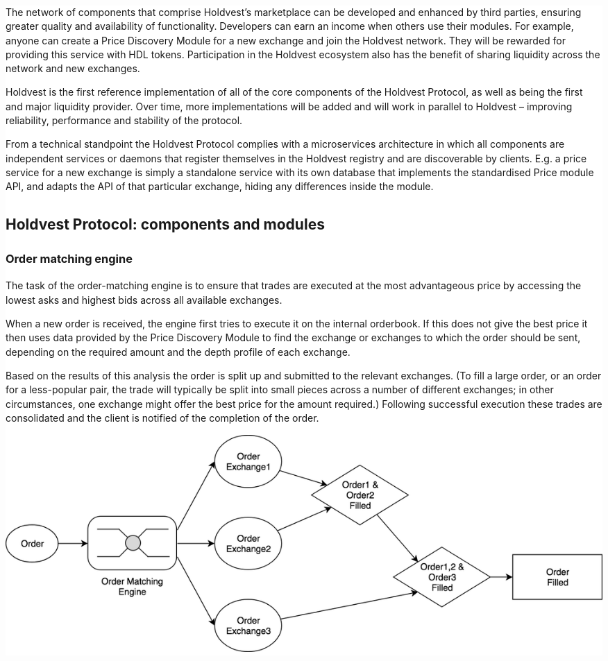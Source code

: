 The network of components that comprise Holdvest’s marketplace can be developed and enhanced by third parties, ensuring greater quality and availability of functionality. Developers can earn an income when others use their modules. For example, anyone can create a Price Discovery Module for a new exchange and join the Holdvest network. They will be rewarded for providing this service with HDL tokens. Participation in the Holdvest ecosystem also has the benefit of sharing liquidity across the network and new exchanges.

Holdvest is the first reference implementation of all of the core components of the Holdvest Protocol, as well as being the first and major liquidity provider. Over time, more implementations will be added and will work in parallel to Holdvest – improving reliability, performance and stability of the protocol. 

From a technical standpoint the Holdvest Protocol complies with a microservices architecture in which all components are independent services or daemons that register themselves in the Holdvest registry and are discoverable by clients. E.g. a price service for a new exchange is simply a standalone service with its own database that implements the standardised Price module API, and adapts the API of that particular exchange, hiding any differences inside the module.

## Holdvest Protocol: components and modules

### **Order matching engine**

The task of the order-matching engine is to ensure that trades are executed at the most advantageous price by accessing the lowest asks and highest bids across all available exchanges.

When a new order is received, the engine first tries to execute it on the internal orderbook. If this does not give the best price it then uses data provided by the Price Discovery Module to find the exchange or exchanges to which the order should be sent, depending on the required amount and the depth profile of each exchange. 

Based on the results of this analysis the order is split up and submitted to the relevant exchanges. \(To fill a large order, or an order for a less-popular pair, the trade will typically be split into small pieces across a number of different exchanges; in other circumstances, one exchange might offer the best price for the amount required.\) Following successful execution these trades are consolidated and the client is notified of the completion of the order.

![Figure 2. Order split and smart routing](.gitbook/assets/orders-split.png)
